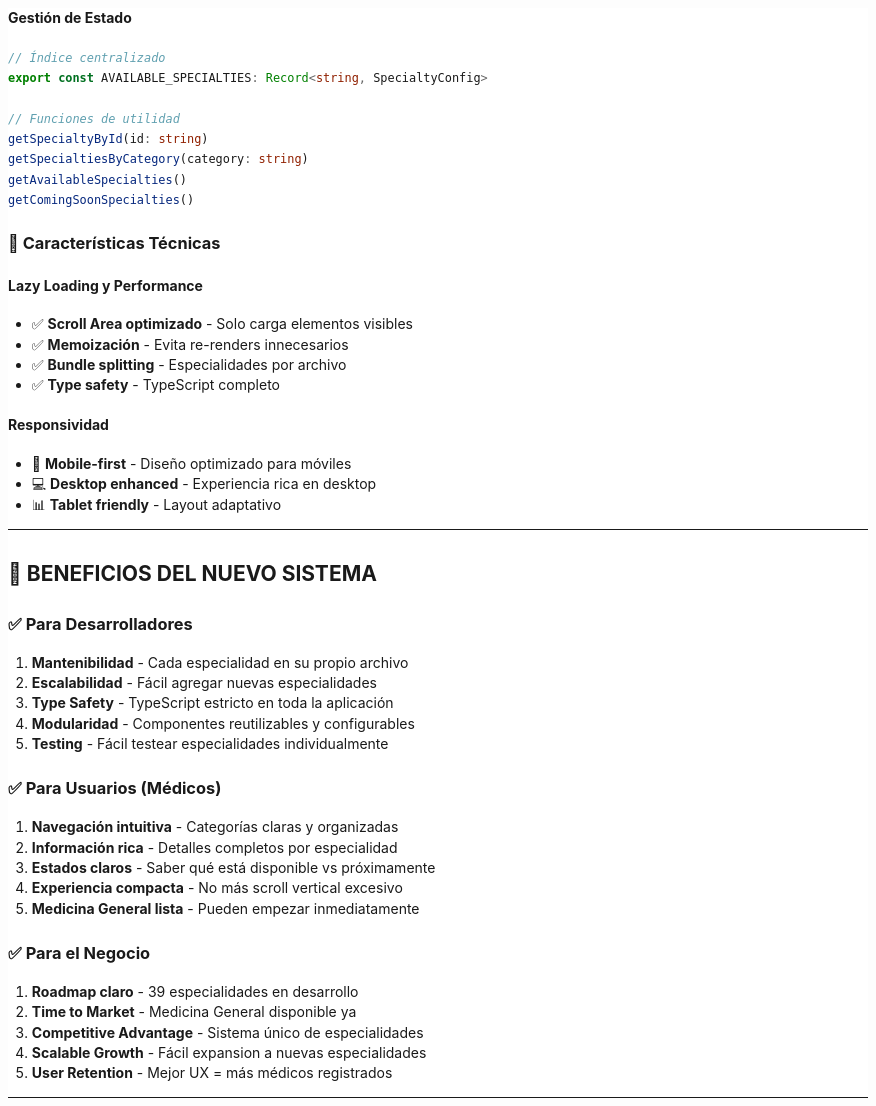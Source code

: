 #### **Gestión de Estado**
```typescript
// Índice centralizado
export const AVAILABLE_SPECIALTIES: Record<string, SpecialtyConfig>

// Funciones de utilidad
getSpecialtyById(id: string)
getSpecialtiesByCategory(category: string)
getAvailableSpecialties()
getComingSoonSpecialties()
```

### 🔧 **Características Técnicas**

#### **Lazy Loading y Performance**
- ✅ **Scroll Area optimizado** - Solo carga elementos visibles
- ✅ **Memoización** - Evita re-renders innecesarios
- ✅ **Bundle splitting** - Especialidades por archivo
- ✅ **Type safety** - TypeScript completo

#### **Responsividad**
- 📱 **Mobile-first** - Diseño optimizado para móviles
- 💻 **Desktop enhanced** - Experiencia rica en desktop
- 📊 **Tablet friendly** - Layout adaptativo

---

## 🚀 **BENEFICIOS DEL NUEVO SISTEMA**

### ✅ **Para Desarrolladores**
1. **Mantenibilidad** - Cada especialidad en su propio archivo
2. **Escalabilidad** - Fácil agregar nuevas especialidades
3. **Type Safety** - TypeScript estricto en toda la aplicación
4. **Modularidad** - Componentes reutilizables y configurables
5. **Testing** - Fácil testear especialidades individualmente

### ✅ **Para Usuarios (Médicos)**
1. **Navegación intuitiva** - Categorías claras y organizadas
2. **Información rica** - Detalles completos por especialidad
3. **Estados claros** - Saber qué está disponible vs próximamente
4. **Experiencia compacta** - No más scroll vertical excesivo
5. **Medicina General lista** - Pueden empezar inmediatamente

### ✅ **Para el Negocio**
1. **Roadmap claro** - 39 especialidades en desarrollo
2. **Time to Market** - Medicina General disponible ya
3. **Competitive Advantage** - Sistema único de especialidades
4. **Scalable Growth** - Fácil expansion a nuevas especialidades
5. **User Retention** - Mejor UX = más médicos registrados

---